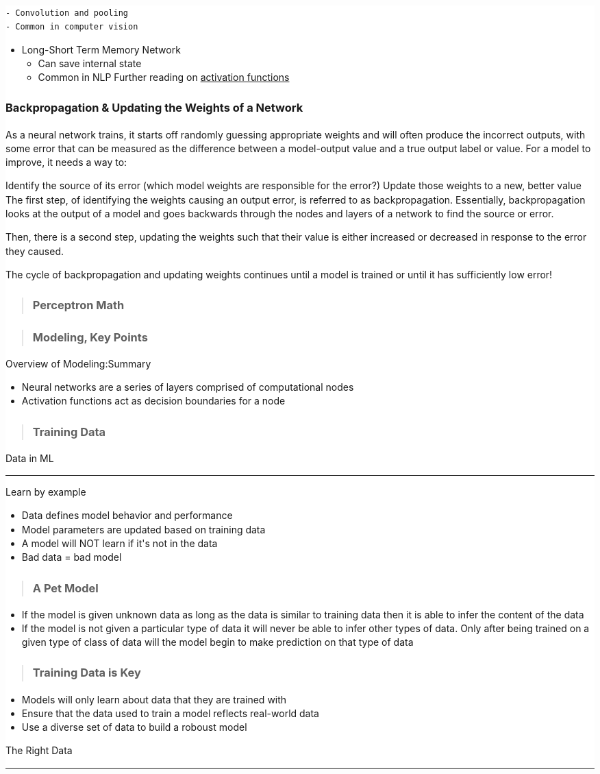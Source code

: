     - Convolution and pooling
    - Common in computer vision
- Long-Short Term Memory Network
    - Can save internal state
    - Common in NLP
Further reading on [activation functions](https://medium.com/the-theory-of-everything/understanding-activation-functions-in-neural-networks-9491262884e0 "activation functions")

### Backpropagation & Updating the Weights of a Network
As a neural network trains, it starts off randomly guessing appropriate weights and will often produce the incorrect outputs, with some error that can be measured as the difference between a model-output value and a true output label or value. For a model to improve, it needs a way to:

Identify the source of its error (which model weights are responsible for the error?)
Update those weights to a new, better value
The first step, of identifying the weights causing an output error, is referred to as backpropagation. Essentially, backpropagation looks at the output of a model and goes backwards through the nodes and layers of a network to find the source or error.

Then, there is a second step, updating the weights such that their value is either increased or decreased in response to the error they caused.

The cycle of backpropagation and updating weights continues until a model is trained or until it has sufficiently low error!

> ### Perceptron Math

> ### Modeling, Key Points
Overview of Modeling:Summary
- Neural networks are a series of layers comprised of computational nodes
- Activation functions act as decision boundaries for a node

> ### Training Data
Data in ML

----
Learn by example
- Data defines model behavior and performance
- Model parameters are updated based on training data
- A model will NOT learn if it's not in the data
- Bad data = bad model
> ### A Pet Model
- If the model is given unknown data as long as the data is similar to training data then it is able to infer the content of the data
- If the model is not given a particular type of data it will never be able to infer other types of data. Only after being trained on a given type of class of data will the model begin to make prediction on that type of data

> ### Training Data is Key
- Models will only learn about data that they are trained with
- Ensure that the data used to train a model reflects real-world data
- Use a diverse set of data to build a roboust model

The Right Data

---